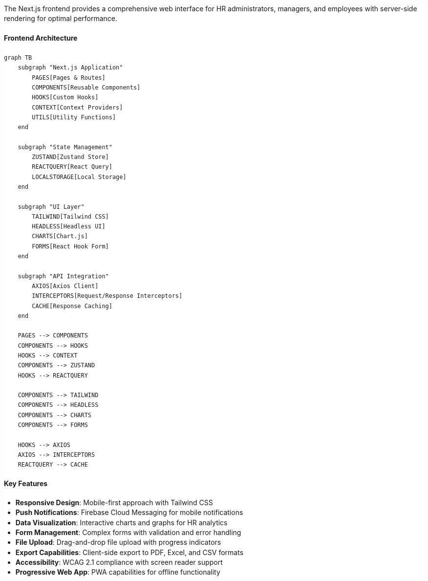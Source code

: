 The Next.js frontend provides a comprehensive web interface for HR administrators, managers, and employees with server-side rendering for optimal performance.

#### Frontend Architecture
```mermaid
graph TB
    subgraph "Next.js Application"
        PAGES[Pages & Routes]
        COMPONENTS[Reusable Components]
        HOOKS[Custom Hooks]
        CONTEXT[Context Providers]
        UTILS[Utility Functions]
    end
    
    subgraph "State Management"
        ZUSTAND[Zustand Store]
        REACTQUERY[React Query]
        LOCALSTORAGE[Local Storage]
    end
    
    subgraph "UI Layer"
        TAILWIND[Tailwind CSS]
        HEADLESS[Headless UI]
        CHARTS[Chart.js]
        FORMS[React Hook Form]
    end
    
    subgraph "API Integration"
        AXIOS[Axios Client]
        INTERCEPTORS[Request/Response Interceptors]
        CACHE[Response Caching]
    end
    
    PAGES --> COMPONENTS
    COMPONENTS --> HOOKS
    HOOKS --> CONTEXT
    COMPONENTS --> ZUSTAND
    HOOKS --> REACTQUERY
    
    COMPONENTS --> TAILWIND
    COMPONENTS --> HEADLESS
    COMPONENTS --> CHARTS
    COMPONENTS --> FORMS
    
    HOOKS --> AXIOS
    AXIOS --> INTERCEPTORS
    REACTQUERY --> CACHE
```

#### Key Features
- **Responsive Design**: Mobile-first approach with Tailwind CSS
- **Push Notifications**: Firebase Cloud Messaging for mobile notifications
- **Data Visualization**: Interactive charts and graphs for HR analytics
- **Form Management**: Complex forms with validation and error handling
- **File Upload**: Drag-and-drop file upload with progress indicators
- **Export Capabilities**: Client-side export to PDF, Excel, and CSV formats
- **Accessibility**: WCAG 2.1 compliance with screen reader support
- **Progressive Web App**: PWA capabilities for offline functionality
